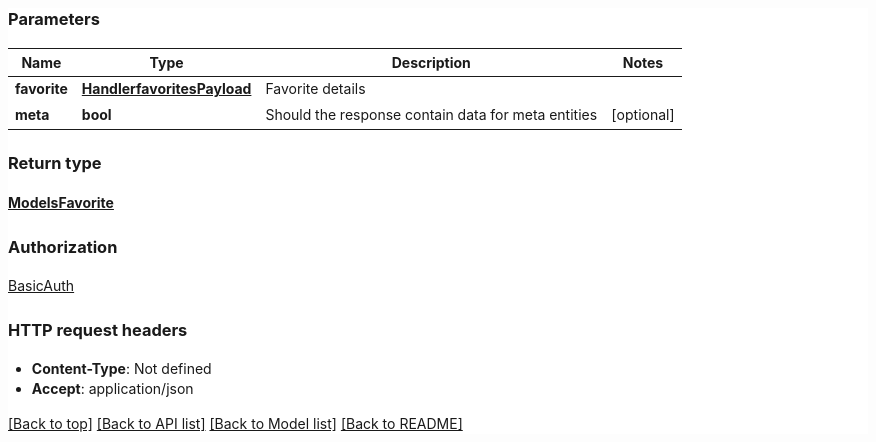 ### Parameters


Name | Type | Description  | Notes
------------- | ------------- | ------------- | -------------
 **favorite** | [**HandlerfavoritesPayload**](HandlerfavoritesPayload.md)| Favorite details | 
 **meta** | **bool**| Should the response contain data for meta entities | [optional] 

### Return type

[**ModelsFavorite**](ModelsFavorite.md)

### Authorization

[BasicAuth](../README.md#BasicAuth)

### HTTP request headers

 - **Content-Type**: Not defined
 - **Accept**: application/json

[[Back to top]](#) [[Back to API list]](../README.md#documentation-for-api-endpoints) [[Back to Model list]](../README.md#documentation-for-models) [[Back to README]](../README.md)

